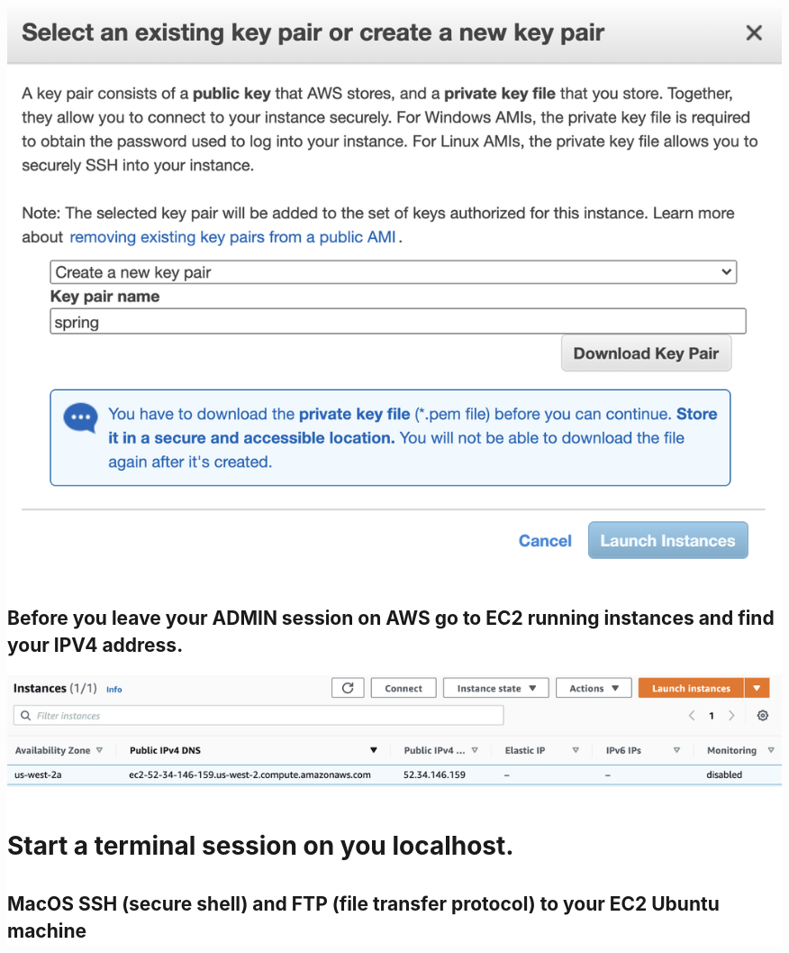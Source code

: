 ![Build EC2 Keypair](assets/ec2keypair.png)

## Before you leave your ADMIN session on AWS go to EC2 running instances and find your IPV4 address.

![Find EC2 IPv4](assets/ec2ipv4.png)

# Start a terminal session on you localhost.



## MacOS SSH (secure shell) and FTP (file transfer protocol) to your EC2 Ubuntu machine

